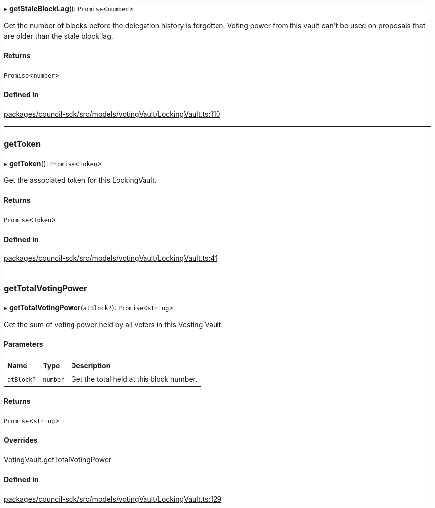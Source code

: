 ▸ **getStaleBlockLag**(): `Promise`<`number`\>

Get the number of blocks before the delegation history is forgotten. Voting
power from this vault can't be used on proposals that are older than the
stale block lag.

#### Returns

`Promise`<`number`\>

#### Defined in

[packages/council-sdk/src/models/votingVault/LockingVault.ts:110](https://github.com/delv-tech/council-monorepo/blob/c29492c/packages/council-sdk/src/models/votingVault/LockingVault.ts#L110)

___

### getToken

▸ **getToken**(): `Promise`<[`Token`](Token.md)\>

Get the associated token for this LockingVault.

#### Returns

`Promise`<[`Token`](Token.md)\>

#### Defined in

[packages/council-sdk/src/models/votingVault/LockingVault.ts:41](https://github.com/delv-tech/council-monorepo/blob/c29492c/packages/council-sdk/src/models/votingVault/LockingVault.ts#L41)

___

### getTotalVotingPower

▸ **getTotalVotingPower**(`atBlock?`): `Promise`<`string`\>

Get the sum of voting power held by all voters in this Vesting Vault.

#### Parameters

| Name | Type | Description |
| :------ | :------ | :------ |
| `atBlock?` | `number` | Get the total held at this block number. |

#### Returns

`Promise`<`string`\>

#### Overrides

[VotingVault](VotingVault.md).[getTotalVotingPower](VotingVault.md#gettotalvotingpower)

#### Defined in

[packages/council-sdk/src/models/votingVault/LockingVault.ts:129](https://github.com/delv-tech/council-monorepo/blob/c29492c/packages/council-sdk/src/models/votingVault/LockingVault.ts#L129)
